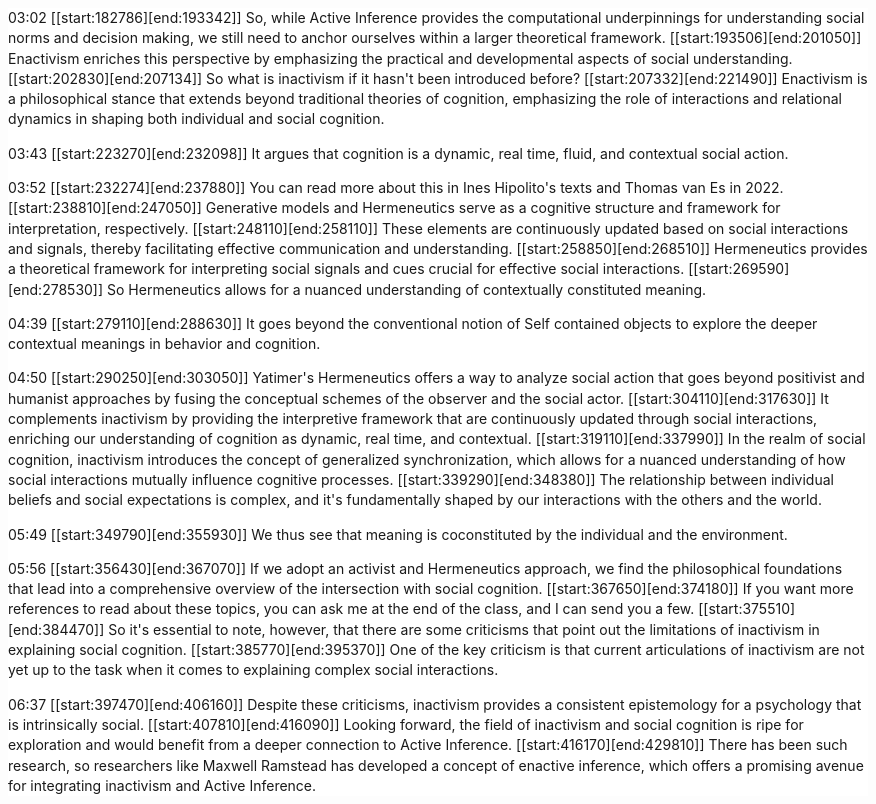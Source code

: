 03:02 [[start:182786][end:193342]] So, while Active Inference provides the computational underpinnings for understanding social norms and decision making, we still need to anchor ourselves within a larger theoretical framework.
[[start:193506][end:201050]] Enactivism enriches this perspective by emphasizing the practical and developmental aspects of social understanding.
[[start:202830][end:207134]] So what is inactivism if it hasn't been introduced before?
[[start:207332][end:221490]] Enactivism is a philosophical stance that extends beyond traditional theories of cognition, emphasizing the role of interactions and relational dynamics in shaping both individual and social cognition.

03:43 [[start:223270][end:232098]] It argues that cognition is a dynamic, real time, fluid, and contextual social action.

03:52 [[start:232274][end:237880]] You can read more about this in Ines Hipolito's texts and Thomas van Es in 2022.
[[start:238810][end:247050]] Generative models and Hermeneutics serve as a cognitive structure and framework for interpretation, respectively.
[[start:248110][end:258110]] These elements are continuously updated based on social interactions and signals, thereby facilitating effective communication and understanding.
[[start:258850][end:268510]] Hermeneutics provides a theoretical framework for interpreting social signals and cues crucial for effective social interactions.
[[start:269590][end:278530]] So Hermeneutics allows for a nuanced understanding of contextually constituted meaning.

04:39 [[start:279110][end:288630]] It goes beyond the conventional notion of Self contained objects to explore the deeper contextual meanings in behavior and cognition.

04:50 [[start:290250][end:303050]] Yatimer's Hermeneutics offers a way to analyze social action that goes beyond positivist and humanist approaches by fusing the conceptual schemes of the observer and the social actor.
[[start:304110][end:317630]] It complements inactivism by providing the interpretive framework that are continuously updated through social interactions, enriching our understanding of cognition as dynamic, real time, and contextual.
[[start:319110][end:337990]] In the realm of social cognition, inactivism introduces the concept of generalized synchronization, which allows for a nuanced understanding of how social interactions mutually influence cognitive processes.
[[start:339290][end:348380]] The relationship between individual beliefs and social expectations is complex, and it's fundamentally shaped by our interactions with the others and the world.

05:49 [[start:349790][end:355930]] We thus see that meaning is coconstituted by the individual and the environment.

05:56 [[start:356430][end:367070]] If we adopt an activist and Hermeneutics approach, we find the philosophical foundations that lead into a comprehensive overview of the intersection with social cognition.
[[start:367650][end:374180]] If you want more references to read about these topics, you can ask me at the end of the class, and I can send you a few.
[[start:375510][end:384470]] So it's essential to note, however, that there are some criticisms that point out the limitations of inactivism in explaining social cognition.
[[start:385770][end:395370]] One of the key criticism is that current articulations of inactivism are not yet up to the task when it comes to explaining complex social interactions.

06:37 [[start:397470][end:406160]] Despite these criticisms, inactivism provides a consistent epistemology for a psychology that is intrinsically social.
[[start:407810][end:416090]] Looking forward, the field of inactivism and social cognition is ripe for exploration and would benefit from a deeper connection to Active Inference.
[[start:416170][end:429810]] There has been such research, so researchers like Maxwell Ramstead has developed a concept of enactive inference, which offers a promising avenue for integrating inactivism and Active Inference.
